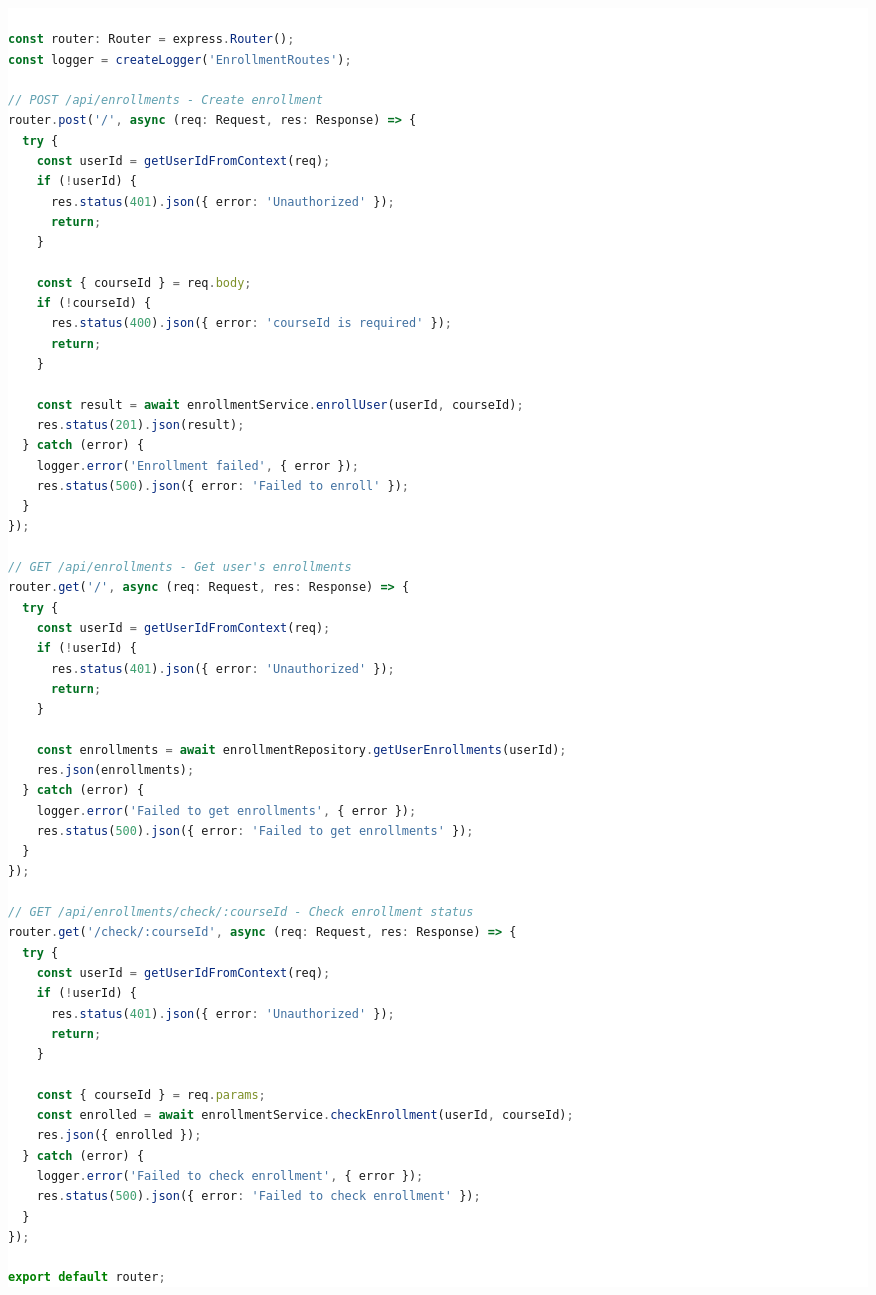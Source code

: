 ```typescript

const router: Router = express.Router();
const logger = createLogger('EnrollmentRoutes');

// POST /api/enrollments - Create enrollment
router.post('/', async (req: Request, res: Response) => {
  try {
    const userId = getUserIdFromContext(req);
    if (!userId) {
      res.status(401).json({ error: 'Unauthorized' });
      return;
    }

    const { courseId } = req.body;
    if (!courseId) {
      res.status(400).json({ error: 'courseId is required' });
      return;
    }

    const result = await enrollmentService.enrollUser(userId, courseId);
    res.status(201).json(result);
  } catch (error) {
    logger.error('Enrollment failed', { error });
    res.status(500).json({ error: 'Failed to enroll' });
  }
});

// GET /api/enrollments - Get user's enrollments
router.get('/', async (req: Request, res: Response) => {
  try {
    const userId = getUserIdFromContext(req);
    if (!userId) {
      res.status(401).json({ error: 'Unauthorized' });
      return;
    }

    const enrollments = await enrollmentRepository.getUserEnrollments(userId);
    res.json(enrollments);
  } catch (error) {
    logger.error('Failed to get enrollments', { error });
    res.status(500).json({ error: 'Failed to get enrollments' });
  }
});

// GET /api/enrollments/check/:courseId - Check enrollment status
router.get('/check/:courseId', async (req: Request, res: Response) => {
  try {
    const userId = getUserIdFromContext(req);
    if (!userId) {
      res.status(401).json({ error: 'Unauthorized' });
      return;
    }

    const { courseId } = req.params;
    const enrolled = await enrollmentService.checkEnrollment(userId, courseId);
    res.json({ enrolled });
  } catch (error) {
    logger.error('Failed to check enrollment', { error });
    res.status(500).json({ error: 'Failed to check enrollment' });
  }
});

export default router;
```